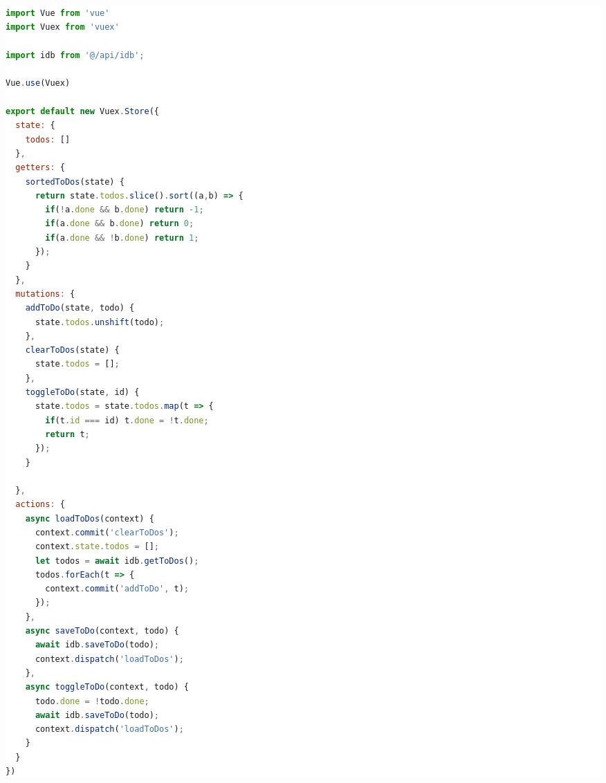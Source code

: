 ```js
import Vue from 'vue'
import Vuex from 'vuex'

import idb from '@/api/idb';

Vue.use(Vuex)

export default new Vuex.Store({
  state: {
    todos: []
  },
  getters: {
    sortedToDos(state) {
      return state.todos.slice().sort((a,b) => {
        if(!a.done && b.done) return -1;
        if(a.done && b.done) return 0;
        if(a.done && !b.done) return 1;
      });
    }
  },
  mutations: {
    addToDo(state, todo) {
      state.todos.unshift(todo);
    },
    clearToDos(state) {
      state.todos = [];
    },
    toggleToDo(state, id) {
      state.todos = state.todos.map(t => {
        if(t.id === id) t.done = !t.done;
        return t;
      });
    }

  },
  actions: {
    async loadToDos(context) {
      context.commit('clearToDos');
      context.state.todos = [];
      let todos = await idb.getToDos();
      todos.forEach(t => {
        context.commit('addToDo', t);
      });
    },
    async saveToDo(context, todo) {
      await idb.saveToDo(todo);
      context.dispatch('loadToDos');
    },
    async toggleToDo(context, todo) {
      todo.done = !todo.done;
      await idb.saveToDo(todo);
      context.dispatch('loadToDos');
    }
  }
})
```
